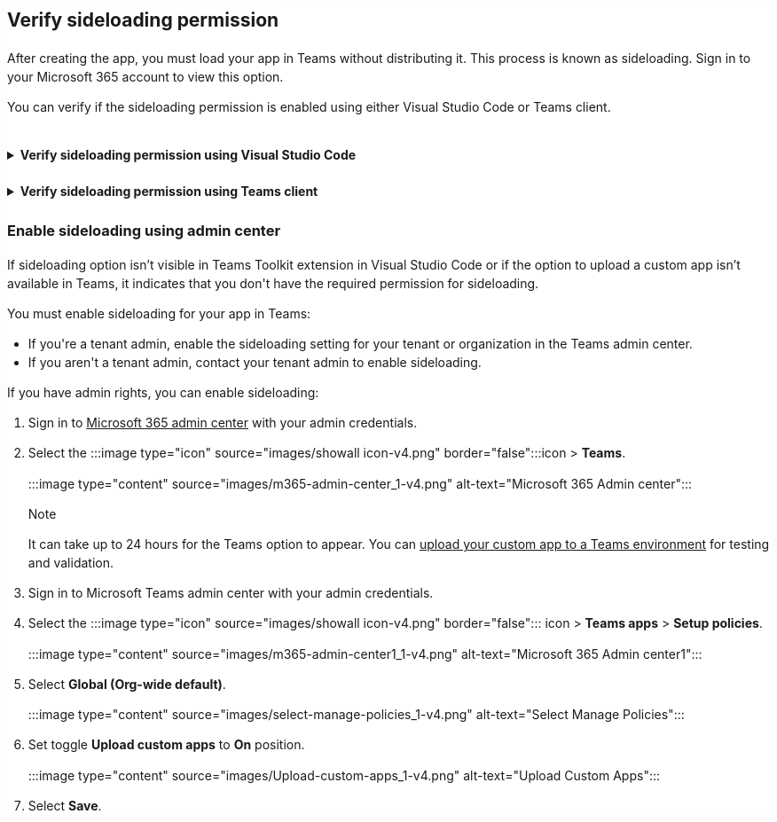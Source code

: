 ## Verify sideloading permission

After creating the app, you must load your app in Teams without distributing it. This process is known as sideloading. Sign in to your Microsoft 365 account to view this option.

You can verify if the sideloading permission is enabled using either Visual Studio Code or Teams client.

<br>
<details><summary><b>Verify sideloading permission using Visual Studio Code</b></summary></details>
<br>
<details><summary><b>Verify sideloading permission using Teams client</b></summary></details>

### Enable sideloading using admin center

If sideloading option isn’t visible in Teams Toolkit extension in Visual Studio Code or if the option to upload a custom app isn’t available in Teams, it indicates that you don't have the required permission for sideloading.

You must enable sideloading for your app in Teams:

* If you're a tenant admin, enable the sideloading setting for your tenant or organization in the Teams admin center.
* If you aren't a tenant admin, contact your tenant admin to enable sideloading.

If you have admin rights, you can enable sideloading:

  1. Sign in to [Microsoft 365 admin center](https://admin.microsoft.com/Adminportal/Home?source=applauncher#/homepage#/) with your admin credentials.

  1. Select the :::image type="icon" source="images/showall icon-v4.png" border="false":::icon > **Teams**.

       :::image type="content" source="images/m365-admin-center_1-v4.png" alt-text="Microsoft 365 Admin center":::

     > [!Note]
     > It can take up to 24 hours for the Teams option to appear. You can [upload your custom app to a Teams environment](/microsoftteams/upload-custom-apps) for testing and validation.

  1. Sign in to Microsoft Teams admin center with your admin credentials.
  1. Select the :::image type="icon" source="images/showall icon-v4.png" border="false"::: icon > **Teams apps** > **Setup policies**.

     :::image type="content" source="images/m365-admin-center1_1-v4.png" alt-text="Microsoft 365 Admin center1":::

  1. Select **Global (Org-wide default)**.

     :::image type="content" source="images/select-manage-policies_1-v4.png" alt-text="Select Manage Policies":::

  1. Set toggle **Upload custom apps** to **On** position.

     :::image type="content" source="images/Upload-custom-apps_1-v4.png" alt-text="Upload Custom Apps":::

  5. Select **Save**.
